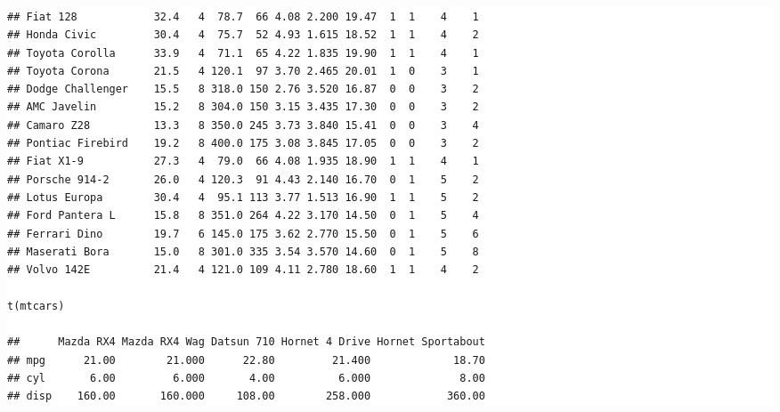     ## Fiat 128            32.4   4  78.7  66 4.08 2.200 19.47  1  1    4    1
    ## Honda Civic         30.4   4  75.7  52 4.93 1.615 18.52  1  1    4    2
    ## Toyota Corolla      33.9   4  71.1  65 4.22 1.835 19.90  1  1    4    1
    ## Toyota Corona       21.5   4 120.1  97 3.70 2.465 20.01  1  0    3    1
    ## Dodge Challenger    15.5   8 318.0 150 2.76 3.520 16.87  0  0    3    2
    ## AMC Javelin         15.2   8 304.0 150 3.15 3.435 17.30  0  0    3    2
    ## Camaro Z28          13.3   8 350.0 245 3.73 3.840 15.41  0  0    3    4
    ## Pontiac Firebird    19.2   8 400.0 175 3.08 3.845 17.05  0  0    3    2
    ## Fiat X1-9           27.3   4  79.0  66 4.08 1.935 18.90  1  1    4    1
    ## Porsche 914-2       26.0   4 120.3  91 4.43 2.140 16.70  0  1    5    2
    ## Lotus Europa        30.4   4  95.1 113 3.77 1.513 16.90  1  1    5    2
    ## Ford Pantera L      15.8   8 351.0 264 4.22 3.170 14.50  0  1    5    4
    ## Ferrari Dino        19.7   6 145.0 175 3.62 2.770 15.50  0  1    5    6
    ## Maserati Bora       15.0   8 301.0 335 3.54 3.570 14.60  0  1    5    8
    ## Volvo 142E          21.4   4 121.0 109 4.11 2.780 18.60  1  1    4    2

    t(mtcars)

    ##      Mazda RX4 Mazda RX4 Wag Datsun 710 Hornet 4 Drive Hornet Sportabout
    ## mpg      21.00        21.000      22.80         21.400             18.70
    ## cyl       6.00         6.000       4.00          6.000              8.00
    ## disp    160.00       160.000     108.00        258.000            360.00